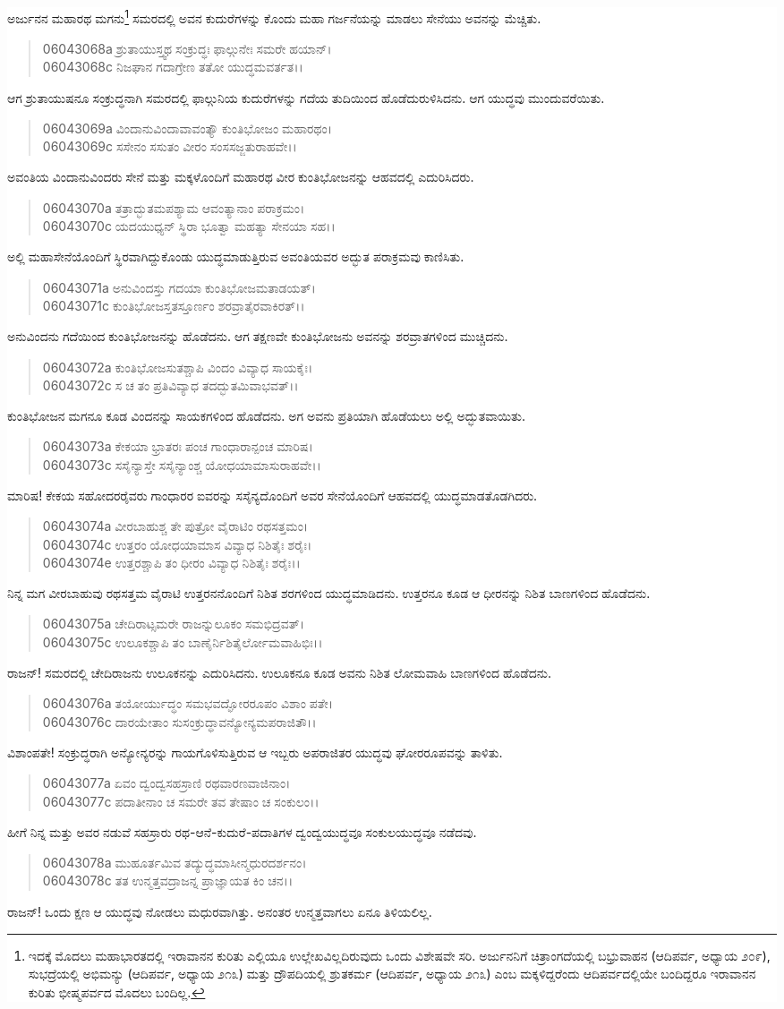 ಅರ್ಜುನನ ಮಹಾರಥ ಮಗನು[^1] ಸಮರದಲ್ಲಿ ಅವನ ಕುದುರೆಗಳನ್ನು ಕೊಂದು ಮಹಾ ಗರ್ಜನೆಯನ್ನು ಮಾಡಲು ಸೇನೆಯು ಅವನನ್ನು ಮೆಚ್ಚಿತು.

> 06043068a ಶ್ರುತಾಯುಸ್ತ್ವಥ ಸಂಕ್ರುದ್ಧಃ ಫಾಲ್ಗುನೇಃ ಸಮರೇ ಹಯಾನ್।   
06043068c ನಿಜಘಾನ ಗದಾಗ್ರೇಣ ತತೋ ಯುದ್ಧಮವರ್ತತ।।

ಆಗ ಶ್ರುತಾಯುಷನೂ ಸಂಕ್ರುದ್ಧನಾಗಿ ಸಮರದಲ್ಲಿ ಫಾಲ್ಗುನಿಯ ಕುದುರೆಗಳನ್ನು ಗದೆಯ ತುದಿಯಿಂದ ಹೊಡೆದುರುಳಿಸಿದನು. ಆಗ ಯುದ್ಧವು ಮುಂದುವರೆಯಿತು.

> 06043069a ವಿಂದಾನುವಿಂದಾವಾವಂತ್ಯೌ ಕುಂತಿಭೋಜಂ ಮಹಾರಥಂ।   
06043069c ಸಸೇನಂ ಸಸುತಂ ವೀರಂ ಸಂಸಸಜ್ಜತುರಾಹವೇ।।

ಅವಂತಿಯ ವಿಂದಾನುವಿಂದರು ಸೇನೆ ಮತ್ತು ಮಕ್ಕಳೊಂದಿಗೆ ಮಹಾರಥ ವೀರ ಕುಂತಿಭೋಜನನ್ನು ಆಹವದಲ್ಲಿ ಎದುರಿಸಿದರು.

> 06043070a ತತ್ರಾದ್ಭುತಮಪಶ್ಯಾಮ ಆವಂತ್ಯಾನಾಂ ಪರಾಕ್ರಮಂ।   
06043070c ಯದಯುಧ್ಯನ್ ಸ್ಥಿರಾ ಭೂತ್ವಾ ಮಹತ್ಯಾ ಸೇನಯಾ ಸಹ।।

ಅಲ್ಲಿ ಮಹಾಸೇನೆಯೊಂದಿಗೆ ಸ್ಥಿರವಾಗಿದ್ದುಕೊಂಡು ಯುದ್ಧಮಾಡುತ್ತಿರುವ ಅವಂತಿಯವರ ಅದ್ಭುತ ಪರಾಕ್ರಮವು ಕಾಣಿಸಿತು.

> 06043071a ಅನುವಿಂದಸ್ತು ಗದಯಾ ಕುಂತಿಭೋಜಮತಾಡಯತ್।   
06043071c ಕುಂತಿಭೋಜಸ್ತತಸ್ತೂರ್ಣಂ ಶರವ್ರಾತೈರವಾಕಿರತ್।।

ಅನುವಿಂದನು ಗದೆಯಿಂದ ಕುಂತಿಭೋಜನನ್ನು ಹೊಡೆದನು. ಆಗ ತಕ್ಷಣವೇ ಕುಂತಿಭೋಜನು ಅವನನ್ನು ಶರವ್ರಾತಗಳಿಂದ ಮುಚ್ಚಿದನು.

> 06043072a ಕುಂತಿಭೋಜಸುತಶ್ಚಾಪಿ ವಿಂದಂ ವಿವ್ಯಾಧ ಸಾಯಕೈಃ।   
06043072c ಸ ಚ ತಂ ಪ್ರತಿವಿವ್ಯಾಧ ತದದ್ಭುತಮಿವಾಭವತ್।।

ಕುಂತಿಭೋಜನ ಮಗನೂ ಕೂಡ ವಿಂದನನ್ನು ಸಾಯಕಗಳಿಂದ ಹೊಡೆದನು. ಅಗ ಅವನು ಪ್ರತಿಯಾಗಿ ಹೊಡೆಯಲು ಅಲ್ಲಿ ಅದ್ಭುತವಾಯಿತು.

> 06043073a ಕೇಕಯಾ ಭ್ರಾತರಃ ಪಂಚ ಗಾಂಧಾರಾನ್ಪಂಚ ಮಾರಿಷ।   
06043073c ಸಸೈನ್ಯಾಸ್ತೇ ಸಸೈನ್ಯಾಂಶ್ಚ ಯೋಧಯಾಮಾಸುರಾಹವೇ।।

ಮಾರಿಷ! ಕೇಕಯ ಸಹೋದರರೈವರು ಗಾಂಧಾರರ ಐವರನ್ನು ಸಸೈನ್ಯದೊಂದಿಗೆ ಅವರ ಸೇನೆಯೊಂದಿಗೆ ಆಹವದಲ್ಲಿ ಯುದ್ಧಮಾಡತೊಡಗಿದರು.

> 06043074a ವೀರಬಾಹುಶ್ಚ ತೇ ಪುತ್ರೋ ವೈರಾಟಿಂ ರಥಸತ್ತಮಂ।   
06043074c ಉತ್ತರಂ ಯೋಧಯಾಮಾಸ ವಿವ್ಯಾಧ ನಿಶಿತೈಃ ಶರೈಃ।   
06043074e ಉತ್ತರಶ್ಚಾಪಿ ತಂ ಧೀರಂ ವಿವ್ಯಾಧ ನಿಶಿತೈಃ ಶರೈಃ।।

ನಿನ್ನ ಮಗ ವೀರಬಾಹುವು ರಥಸತ್ತಮ ವೈರಾಟಿ ಉತ್ತರನನೊಂದಿಗೆ ನಿಶಿತ ಶರಗಳಿಂದ ಯುದ್ಧಮಾಡಿದನು. ಉತ್ತರನೂ ಕೂಡ ಆ ಧೀರನನ್ನು ನಿಶಿತ ಬಾಣಗಳಿಂದ ಹೊಡೆದನು.

> 06043075a ಚೇದಿರಾಟ್ಸಮರೇ ರಾಜನ್ನುಲೂಕಂ ಸಮಭಿದ್ರವತ್।   
06043075c ಉಲೂಕಶ್ಚಾಪಿ ತಂ ಬಾಣೈರ್ನಿಶಿತೈರ್ಲೋಮವಾಹಿಭಿಃ।।

ರಾಜನ್! ಸಮರದಲ್ಲಿ ಚೇದಿರಾಜನು ಉಲೂಕನನ್ನು ಎದುರಿಸಿದನು. ಉಲೂಕನೂ ಕೂಡ ಅವನು ನಿಶಿತ ಲೋಮವಾಹಿ ಬಾಣಗಳಿಂದ ಹೊಡೆದನು.

> 06043076a ತಯೋರ್ಯುದ್ಧಂ ಸಮಭವದ್ಘೋರರೂಪಂ ವಿಶಾಂ ಪತೇ।   
06043076c ದಾರಯೇತಾಂ ಸುಸಂಕ್ರುದ್ಧಾವನ್ಯೋನ್ಯಮಪರಾಜಿತೌ।।

ವಿಶಾಂಪತೇ! ಸಂಕ್ರುದ್ಧರಾಗಿ ಅನ್ಯೋನ್ಯರನ್ನು ಗಾಯಗೊಳಿಸುತ್ತಿರುವ ಆ ಇಬ್ಬರು ಅಪರಾಜಿತರ ಯುದ್ಧವು ಘೋರರೂಪವನ್ನು ತಾಳಿತು.

> 06043077a ಏವಂ ದ್ವಂದ್ವಸಹಸ್ರಾಣಿ ರಥವಾರಣವಾಜಿನಾಂ।   
06043077c ಪದಾತೀನಾಂ ಚ ಸಮರೇ ತವ ತೇಷಾಂ ಚ ಸಂಕುಲಂ।।

ಹೀಗೆ ನಿನ್ನ ಮತ್ತು ಅವರ ನಡುವೆ ಸಹಸ್ರಾರು ರಥ-ಆನೆ-ಕುದುರೆ-ಪದಾತಿಗಳ ದ್ವಂದ್ವಯುದ್ಧವೂ ಸಂಕುಲಯುದ್ಧವೂ ನಡೆದವು.

> 06043078a ಮುಹೂರ್ತಮಿವ ತದ್ಯುದ್ಧಮಾಸೀನ್ಮಧುರದರ್ಶನಂ।   
06043078c ತತ ಉನ್ಮತ್ತವದ್ರಾಜನ್ನ ಪ್ರಾಜ್ಞಾಯತ ಕಿಂ ಚನ।।

ರಾಜನ್! ಒಂದು ಕ್ಷಣ ಆ ಯುದ್ಧವು ನೋಡಲು ಮಧುರವಾಗಿತ್ತು. ಅನಂತರ ಉನ್ಮತ್ತವಾಗಲು ಏನೂ ತಿಳಿಯಲಿಲ್ಲ.


[^1]: ಇದಕ್ಕೆ ಮೊದಲು ಮಹಾಭಾರತದಲ್ಲಿ ಇರಾವಾನನ ಕುರಿತು ಎಲ್ಲಿಯೂ ಉಲ್ಲೇಖವಿಲ್ಲದಿರುವುದು ಒಂದು ವಿಶೇಷವೇ ಸರಿ. ಅರ್ಜುನನಿಗೆ ಚಿತ್ರಾಂಗದೆಯಲ್ಲಿ ಬಭ್ರುವಾಹನ (ಆದಿಪರ್ವ, ಅಧ್ಯಾಯ ೨೦೯), ಸುಭದ್ರೆಯಲ್ಲಿ ಅಭಿಮನ್ಯು (ಆದಿಪರ್ವ, ಅಧ್ಯಾಯ ೨೧೩) ಮತ್ತು ದ್ರೌಪದಿಯಲ್ಲಿ ಶ್ರುತಕರ್ಮ (ಆದಿಪರ್ವ, ಅಧ್ಯಾಯ ೨೧೩) ಎಂಬ ಮಕ್ಕಳಿದ್ದರೆಂದು ಆದಿಪರ್ವದಲ್ಲಿಯೇ ಬಂದಿದ್ದರೂ ಇರಾವಾನನ ಕುರಿತು  ಭೀಷ್ಮಪರ್ವದ ಮೊದಲು ಬಂದಿಲ್ಲ. 